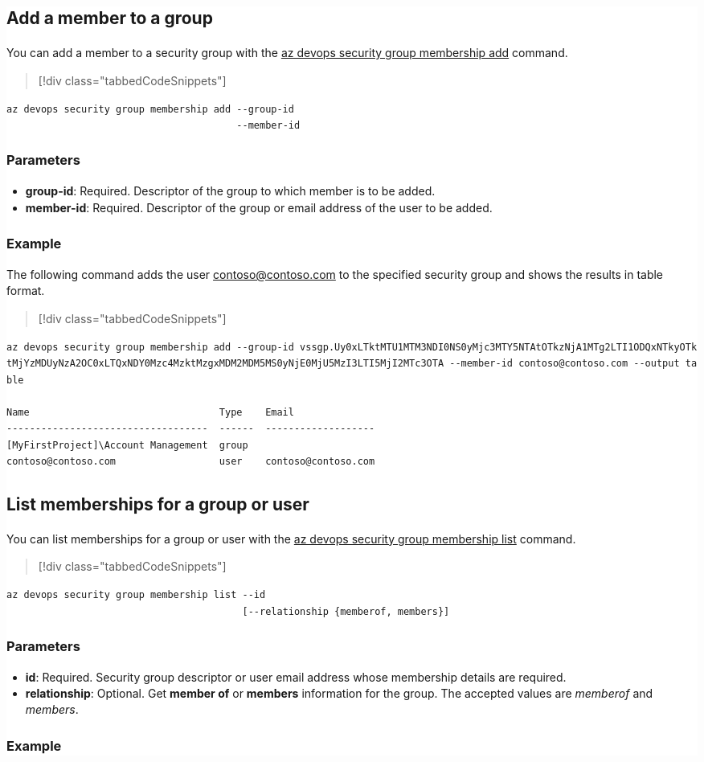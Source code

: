 ## Add a member to a group

You can add a member to a security group with the [az devops security group membership add](/cli/azure/ext/azure-devops/devops/security/group/membership#ext-azure-devops-az-devops-security-group-membership-add) command.

> [!div class="tabbedCodeSnippets"]
```CLI
az devops security group membership add --group-id
                                        --member-id
```

### Parameters

- **group-id**: Required. Descriptor of the group to which member is to be added.
- **member-id**: Required. Descriptor of the group or email address of the user to be added.

### Example

The following command adds the user contoso@contoso.com to the specified security group and shows the results in table format.

> [!div class="tabbedCodeSnippets"]
```CLI
az devops security group membership add --group-id vssgp.Uy0xLTktMTU1MTM3NDI0NS0yMjc3MTY5NTAtOTkzNjA1MTg2LTI1ODQxNTkyOTktMjYzMDUyNzA2OC0xLTQxNDY0Mzc4MzktMzgxMDM2MDM5MS0yNjE0MjU5MzI3LTI5MjI2MTc3OTA --member-id contoso@contoso.com --output table

Name                                 Type    Email
-----------------------------------  ------  -------------------
[MyFirstProject]\Account Management  group
contoso@contoso.com                  user    contoso@contoso.com
```

## List memberships for a group or user

You can list memberships for a group or user with the [az devops security group membership list](/cli/azure/ext/azure-devops/devops/security/group/membership#ext-azure-devops-az-devops-security-group-membership-list) command.

> [!div class="tabbedCodeSnippets"]
```CLI
az devops security group membership list --id
                                         [--relationship {memberof, members}]
```

### Parameters

- **id**: Required. Security group descriptor or user email address whose membership details are required.
- **relationship**: Optional. Get **member of** or **members** information for the group. The accepted values are *memberof* and *members*.

### Example

